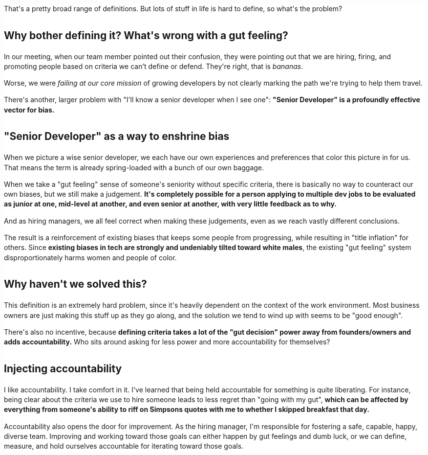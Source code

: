 That's a pretty broad range of definitions. But lots of stuff in life is hard to define, so what's the problem?

## Why bother defining it? What's wrong with a gut feeling?

In our meeting, when our team member pointed out their confusion, they were pointing out that we are hiring, firing, and promoting people based on criteria we can’t define or defend. They're right, that is *bananas*.

Worse, we were *failing at our core mission* of growing developers by not clearly marking the path we're trying to help them travel.

There's another, larger problem with "I'll know a senior developer when I see one": **"Senior Developer" is a profoundly effective vector for bias.**

## "Senior Developer" as a way to enshrine bias

When we picture a wise senior developer, we each have our own experiences and preferences that color this picture in for us. That means the term is already spring-loaded with a bunch of our own baggage.

When we take a "gut feeling" sense of someone's seniority without specific criteria, there is basically no way to counteract our own biases, but we still make a judgement. **It's completely possible for a person applying to multiple dev jobs to be evaluated as junior at one, mid-level at another, and even senior at another, with very little feedback as to why.**

And as hiring managers, we all feel correct when making these judgements, even as we reach vastly different conclusions.

The result is a reinforcement of existing biases that keeps some people from progressing, while resulting in "title inflation" for others. Since **existing biases in tech are strongly and undeniably tilted toward white males**, the existing "gut feeling" system disproportionately harms women and people of color.

## Why haven't we solved this?

This definition is an extremely hard problem, since it's heavily dependent on the context of the work environment. Most business owners are just making this stuff up as they go along, and the solution we tend to wind up with seems to be "good enough".

There's also no incentive, because **defining criteria takes a lot of the "gut decision" power away from founders/owners and adds accountability.** Who sits around asking for less power and more accountability for themselves?

## Injecting accountability

I like accountability. I take comfort in it. I've learned that being held accountable for something is quite liberating. For instance, being clear about the criteria we use to hire someone leads to less regret than "going with my gut", **which can be affected by everything from someone's ability to riff on Simpsons quotes with me to whether I skipped breakfast that day.**

Accountability also opens the door for improvement. As the hiring manager, I'm responsible for fostering a safe, capable, happy, diverse team. Improving and working toward those goals can either happen by gut feelings and dumb luck, or we can define, measure, and hold ourselves accountable for iterating toward those goals.
